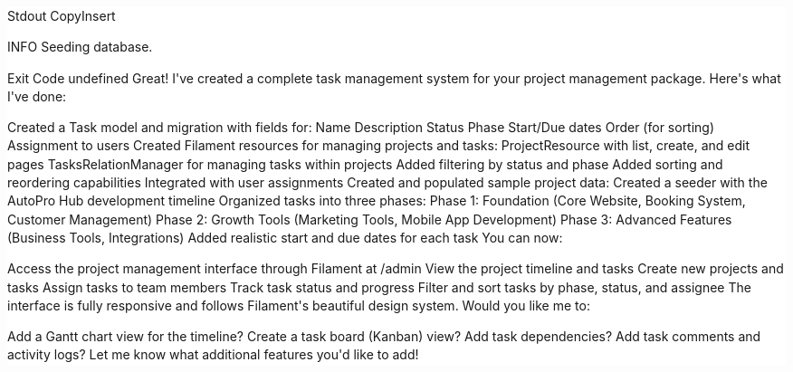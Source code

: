 Stdout
CopyInsert

   INFO  Seeding database.  

Exit Code undefined
Great! I've created a complete task management system for your project management package. Here's what I've done:

Created a Task model and migration with fields for:
Name
Description
Status
Phase
Start/Due dates
Order (for sorting)
Assignment to users
Created Filament resources for managing projects and tasks:
ProjectResource with list, create, and edit pages
TasksRelationManager for managing tasks within projects
Added filtering by status and phase
Added sorting and reordering capabilities
Integrated with user assignments
Created and populated sample project data:
Created a seeder with the AutoPro Hub development timeline
Organized tasks into three phases:
Phase 1: Foundation (Core Website, Booking System, Customer Management)
Phase 2: Growth Tools (Marketing Tools, Mobile App Development)
Phase 3: Advanced Features (Business Tools, Integrations)
Added realistic start and due dates for each task
You can now:

Access the project management interface through Filament at /admin
View the project timeline and tasks
Create new projects and tasks
Assign tasks to team members
Track task status and progress
Filter and sort tasks by phase, status, and assignee
The interface is fully responsive and follows Filament's beautiful design system. Would you like me to:

Add a Gantt chart view for the timeline?
Create a task board (Kanban) view?
Add task dependencies?
Add task comments and activity logs?
Let me know what additional features you'd like to add!